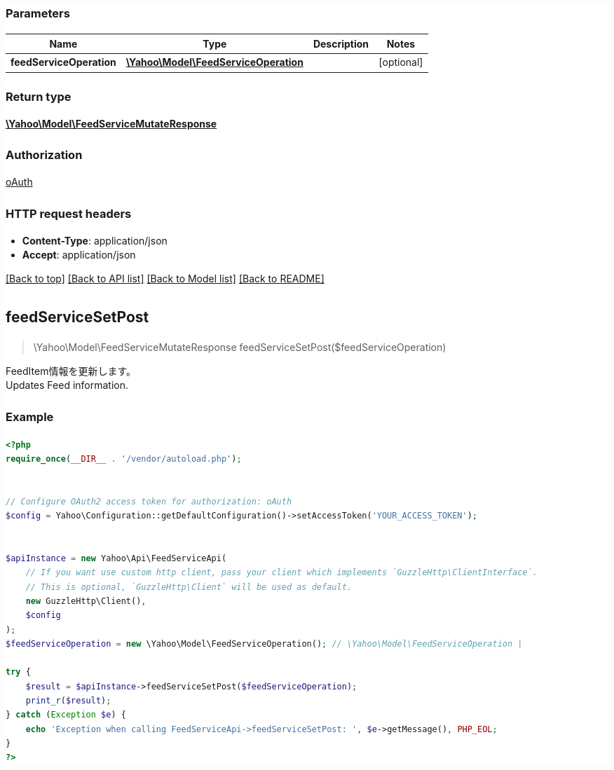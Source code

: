 ### Parameters


Name | Type | Description  | Notes
------------- | ------------- | ------------- | -------------
 **feedServiceOperation** | [**\Yahoo\Model\FeedServiceOperation**](../Model/FeedServiceOperation.md)|  | [optional]

### Return type

[**\Yahoo\Model\FeedServiceMutateResponse**](../Model/FeedServiceMutateResponse.md)

### Authorization

[oAuth](../../README.md#oAuth)

### HTTP request headers

- **Content-Type**: application/json
- **Accept**: application/json

[[Back to top]](#) [[Back to API list]](../../README.md#documentation-for-api-endpoints)
[[Back to Model list]](../../README.md#documentation-for-models)
[[Back to README]](../../README.md)


## feedServiceSetPost

> \Yahoo\Model\FeedServiceMutateResponse feedServiceSetPost($feedServiceOperation)



<div lang=\"ja\">FeedItem情報を更新します。</div><div lang=\"en\">Updates Feed information.</div>

### Example

```php
<?php
require_once(__DIR__ . '/vendor/autoload.php');


// Configure OAuth2 access token for authorization: oAuth
$config = Yahoo\Configuration::getDefaultConfiguration()->setAccessToken('YOUR_ACCESS_TOKEN');


$apiInstance = new Yahoo\Api\FeedServiceApi(
    // If you want use custom http client, pass your client which implements `GuzzleHttp\ClientInterface`.
    // This is optional, `GuzzleHttp\Client` will be used as default.
    new GuzzleHttp\Client(),
    $config
);
$feedServiceOperation = new \Yahoo\Model\FeedServiceOperation(); // \Yahoo\Model\FeedServiceOperation | 

try {
    $result = $apiInstance->feedServiceSetPost($feedServiceOperation);
    print_r($result);
} catch (Exception $e) {
    echo 'Exception when calling FeedServiceApi->feedServiceSetPost: ', $e->getMessage(), PHP_EOL;
}
?>
```
